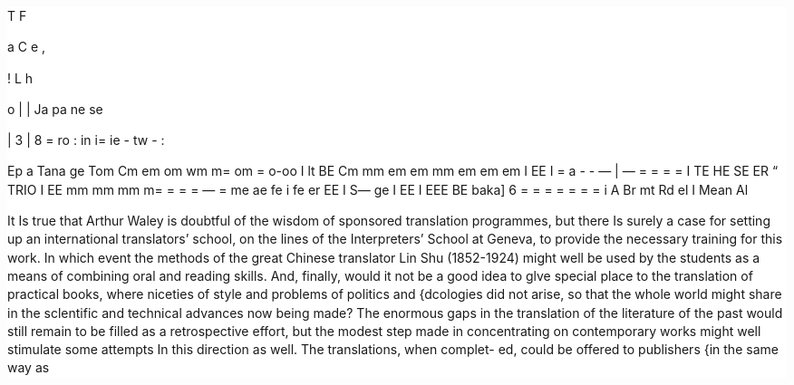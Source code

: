 T
F
 
a 
C
e
,
 
! 
L
h
 
o 
| 
| 
Ja
pa
ne
se
 
| 
3 | 
8 = ro 
: in i= ie - tw - : 
   
       
  
   
  
Ep a 
Tana ge Tom 
Cm em om wm m= om = o-oo 
I lt BE 
Cm mm em em mm em em em 
I EE I 
= a - - — | — = = = = 
I TE HE SE 
ER “ TRIO I EE 
mm mm mm m= = = = 
— = 
me ae fe i fe er 
EE I S— 
ge I EE 
I EEE BE 
baka] 6 = = = = = = = i A Br mt Rd 
el I Mean Al 
  
It Is true that Arthur Waley is doubtful of the wisdom 
of sponsored translation programmes, but there Is surely 
a case for setting up an international translators’ school, 
on the lines of the Interpreters’ School at Geneva, to 
provide the necessary training for this work. In which 
event the methods of the great Chinese translator Lin 
Shu (1852-1924) might well be used by the students as a 
means of combining oral and reading skills. 
And, finally, would it not be a good idea to glve special 
place to the translation of practical books, where niceties 
of style and problems of politics and {dcologies did not 
arise, so that the whole world might share in the sclentific 
and technical advances now being made? 
The enormous gaps in the translation of the literature 
of the past would still remain to be filled as a retrospective 
effort, but the modest step made in concentrating on 
contemporary works might well stimulate some attempts 
In this direction as well. The translations, when complet- 
ed, could be offered to publishers {in the same way as 